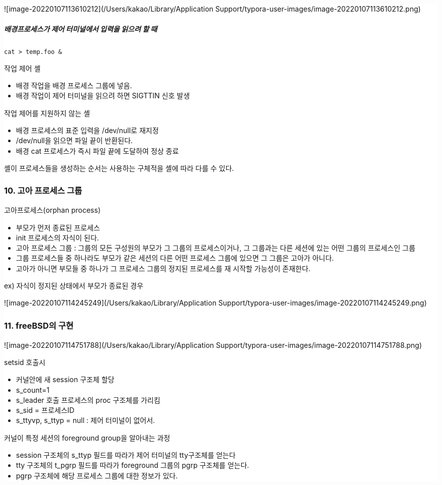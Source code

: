 ![image-20220107113610212](/Users/kakao/Library/Application Support/typora-user-images/image-20220107113610212.png)



##### 배경프로세스가 제어 터미널에서 입력을 읽으려 할 때

```
cat > temp.foo &
```

작업 제어 셸 

- 배경 작업을 배경 프로세스 그룹에 넣음.
- 배경 작업이 제어 터미널을 읽으려 하면 SIGTTIN 신호 발생

작업 제어를 지원하지 않는 셸

- 배경 프로세스의 표준 입력을 /dev/null로 재지정
- /dev/null을 읽으면 파일 끝이 반환된다.
- 배경 cat 프로세스가 즉시 파일 끝에 도달하여 정상 종료



셸이 프로세스들을 생성하는 순서는 사용하는 구체적을 셸에 따라 다를 수 있다.



### 10. 고아 프로세스 그룹

고아프로세스(orphan process) 

- 부모가 먼저 종료된 프로세스 
- init 프로세스의 자식이 된다.
- 고아 프로세스 그룹 : 그룹의 모든 구성원의 부모가 그 그룹의 프로세스이거나, 그 그룹과는 다른 세션에 있는 어떤 그룹의 프로세스인 그룹
- 그룹 프로세스들 중 하나라도 부모가 같은 세션의 다른 어떤 프로세스 그룹에 있으면 그 그룹은 고아가 아니다.
- 고아가 아니면 부모들 중 하나가 그 프로세스 그룹의 정지된 프로세스를 재 시작할 가능성이 존재한다.

ex) 자식이 정지된 상태에서 부모가 종료된 경우

![image-20220107114245249](/Users/kakao/Library/Application Support/typora-user-images/image-20220107114245249.png)





### 11. freeBSD의 구현

![image-20220107114751788](/Users/kakao/Library/Application Support/typora-user-images/image-20220107114751788.png)

setsid 호출시 

- 커널안에 새 session 구조체 할당 
- s_count=1 
- s_leader 호출 프로세스의 proc 구조체를 가리킴 
- s_sid = 프로세스ID 
- s_ttyvp, s_ttyp = null : 제어 터미널이 없어서.

커널이 특정 세션의 foreground group을 알아내는 과정

- session 구조체의 s_ttyp 필드를 따라가 제어 터미널의 tty구조체를 얻는다
- tty 구조체의 t_pgrp 필드를 따라가 foreground 그룹의 pgrp 구조체를 얻는다.
- pgrp 구조체에 해당 프로세스 그룹에 대한 정보가 있다.
















